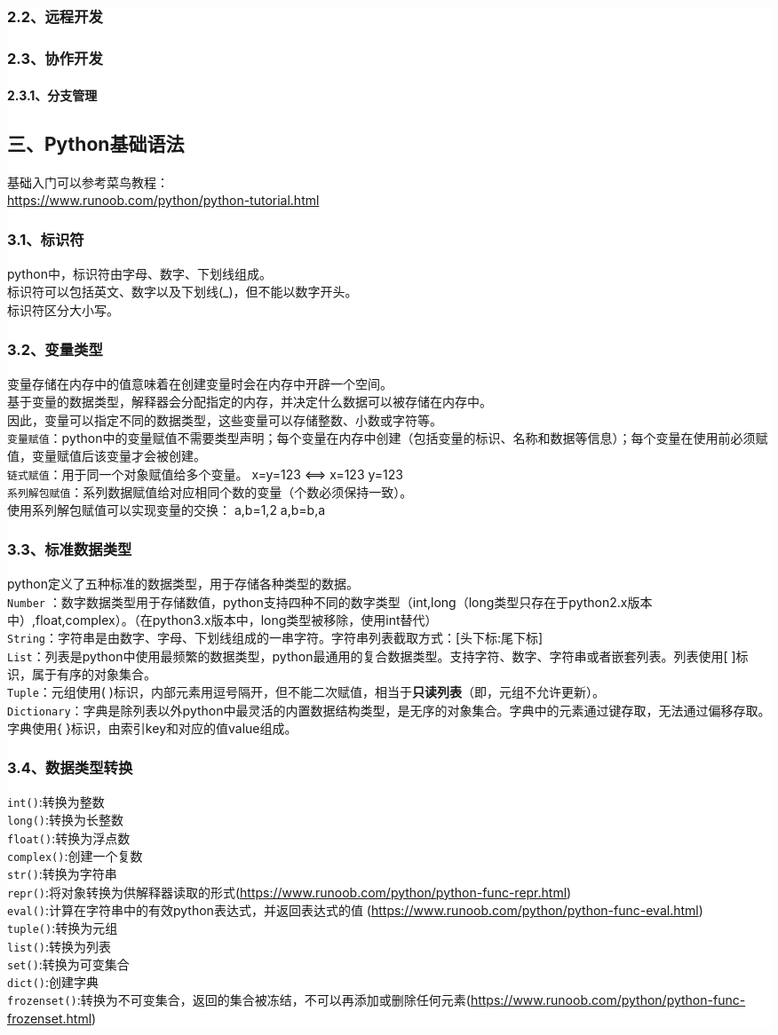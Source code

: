 ### 2.2、远程开发

### 2.3、协作开发

#### 2.3.1、分支管理

## 三、Python基础语法

基础入门可以参考菜鸟教程：  
https://www.runoob.com/python/python-tutorial.html

### 3.1、标识符

python中，标识符由字母、数字、下划线组成。  
标识符可以包括英文、数字以及下划线(_)，但不能以数字开头。  
标识符区分大小写。

### 3.2、变量类型

变量存储在内存中的值意味着在创建变量时会在内存中开辟一个空间。  
基于变量的数据类型，解释器会分配指定的内存，并决定什么数据可以被存储在内存中。   
因此，变量可以指定不同的数据类型，这些变量可以存储整数、小数或字符等。  
`变量赋值`：python中的变量赋值不需要类型声明；每个变量在内存中创建（包括变量的标识、名称和数据等信息）；每个变量在使用前必须赋值，变量赋值后该变量才会被创建。  
`链式赋值`：用于同一个对象赋值给多个变量。 x=y=123 <==> x=123 y=123  
`系列解包赋值`：系列数据赋值给对应相同个数的变量（个数必须保持一致）。  
使用系列解包赋值可以实现变量的交换： a,b=1,2 a,b=b,a

### 3.3、标准数据类型

python定义了五种标准的数据类型，用于存储各种类型的数据。  
`Number`
：数字数据类型用于存储数值，python支持四种不同的数字类型（int,long（long类型只存在于python2.x版本中）,float,complex）。（在python3.x版本中，long类型被移除，使用int替代）    
`String`：字符串是由数字、字母、下划线组成的一串字符。字符串列表截取方式：[头下标:尾下标]               
`List`：列表是python中使用最频繁的数据类型，python最通用的复合数据类型。支持字符、数字、字符串或者嵌套列表。列表使用[ ]标识，属于有序的对象集合。                    
`Tuple`：元组使用( )标识，内部元素用逗号隔开，但不能二次赋值，相当于**只读列表**（即，元组不允许更新）。                
`Dictionary`：字典是除列表以外python中最灵活的内置数据结构类型，是无序的对象集合。字典中的元素通过键存取，无法通过偏移存取。字典使用{ }标识，由索引key和对应的值value组成。

### 3.4、数据类型转换

`int()`:转换为整数  
`long()`:转换为长整数  
`float()`:转换为浮点数  
`complex()`:创建一个复数  
`str()`:转换为字符串  
`repr()`:将对象转换为供解释器读取的形式(https://www.runoob.com/python/python-func-repr.html)  
`eval()`:计算在字符串中的有效python表达式，并返回表达式的值 (https://www.runoob.com/python/python-func-eval.html)   
`tuple()`:转换为元组  
`list()`:转换为列表  
`set()`:转换为可变集合  
`dict()`:创建字典  
`frozenset()`:转换为不可变集合，返回的集合被冻结，不可以再添加或删除任何元素(https://www.runoob.com/python/python-func-frozenset.html)
